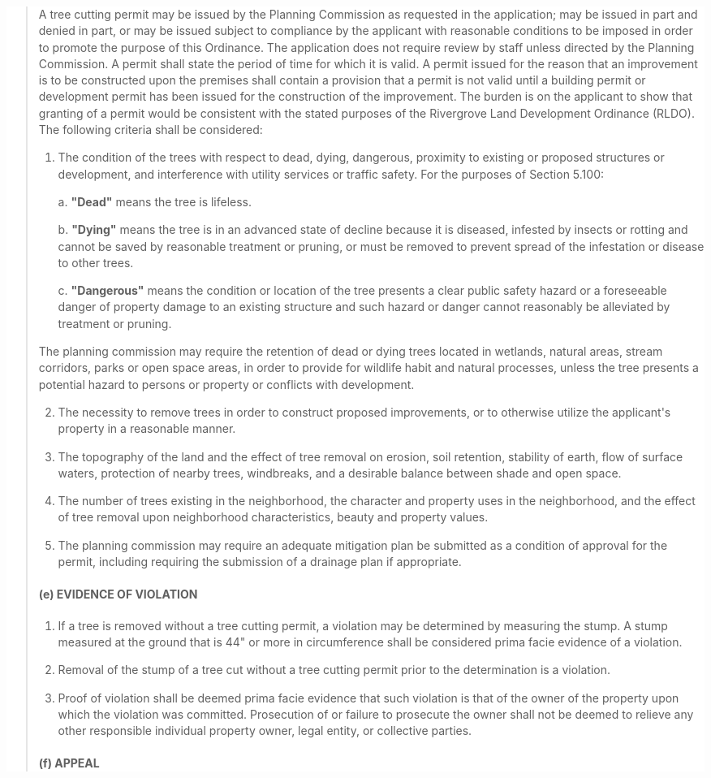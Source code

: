 >
> A tree cutting permit may be issued by the Planning Commission as requested in the application; may be issued in part and denied in part, or may be issued subject to compliance by the applicant with reasonable conditions to be imposed in order to promote the purpose of this Ordinance. The application does not require review by staff unless directed by the Planning Commission. A permit shall state the period of time for which it is valid. A permit issued for the reason that an improvement is to be constructed upon the premises shall contain a provision that a permit is not valid until a building permit or development permit has been issued for the construction of the improvement. The burden is on the applicant to show that granting of a permit would be consistent with the stated purposes of the Rivergrove Land Development Ordinance (RLDO). The following criteria shall be considered:
>
> 1. The condition of the trees with respect to dead, dying, dangerous, proximity to existing or proposed structures or development, and interference with utility services or traffic safety. For the purposes of Section 5.100:
>
>    a. **"Dead"** means the tree is lifeless.
>
>    b. **"Dying"** means the tree is in an advanced state of decline because it is diseased, infested by insects or rotting and cannot be saved by reasonable treatment or pruning, or must be removed to prevent spread of the infestation or disease to other trees.
>
>    c. **"Dangerous"** means the condition or location of the tree presents a clear public safety hazard or a foreseeable danger of property damage to an existing structure and such hazard or danger cannot reasonably be alleviated by treatment or pruning.
>
> The planning commission may require the retention of dead or dying trees located in wetlands, natural areas, stream corridors, parks or open space areas, in order to provide for wildlife habit and natural processes, unless the tree presents a potential hazard to persons or property or conflicts with development.
>
> 2. The necessity to remove trees in order to construct proposed improvements, or to otherwise utilize the applicant's property in a reasonable manner.
>
> 3. The topography of the land and the effect of tree removal on erosion, soil retention, stability of earth, flow of surface waters, protection of nearby trees, windbreaks, and a desirable balance between shade and open space.
>
> 4. The number of trees existing in the neighborhood, the character and property uses in the neighborhood, and the effect of tree removal upon neighborhood characteristics, beauty and property values.
>
> 5. The planning commission may require an adequate mitigation plan be submitted as a condition of approval for the permit, including requiring the submission of a drainage plan if appropriate.
>
> #### (e) EVIDENCE OF VIOLATION
>
> 1. If a tree is removed without a tree cutting permit, a violation may be determined by measuring the stump. A stump measured at the ground that is 44" or more in circumference shall be considered prima facie evidence of a violation.
>
> 2. Removal of the stump of a tree cut without a tree cutting permit prior to the determination is a violation.
>
> 3. Proof of violation shall be deemed prima facie evidence that such violation is that of the owner of the property upon which the violation was committed. Prosecution of or failure to prosecute the owner shall not be deemed to relieve any other responsible individual property owner, legal entity, or collective parties.
>
> #### (f) APPEAL
>